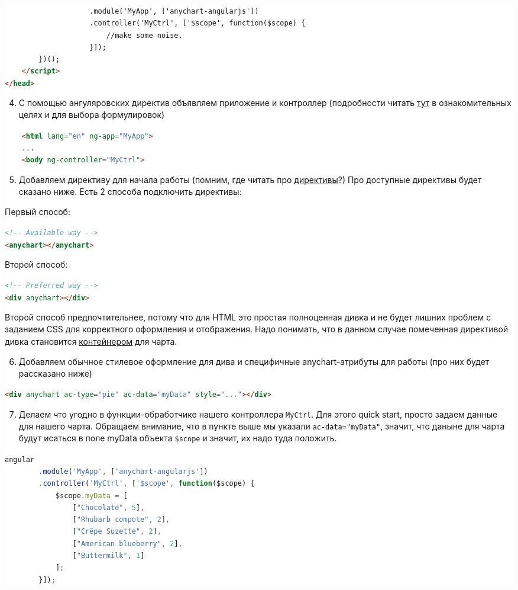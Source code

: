 ```html
                    .module('MyApp', ['anychart-angularjs'])
                    .controller('MyCtrl', ['$scope', function($scope) {
                        //make some noise.
                    }]);
        })();
    </script>
</head>
```
4. С помощью ангуляровских директив объявляем приложение и контроллер
(подробности читать [тут](https://docs.angularjs.org/tutorial/step_00) 
в ознакомительных целях и для выбора формулировок)
```html
    <html lang="en" ng-app="MyApp">
    ...
    <body ng-controller="MyCtrl">
```
5. Добавляем директиву для начала работы (помним, где читать про
[директивы](https://docs.angularjs.org/guide/directive)?) 
Про доступные директивы будет сказано ниже. Есть 2 способа подключить 
директивы:

Первый способ:
```html
<!-- Available way -->
<anychart></anychart>
```

Второй способ:
```html
<!-- Preferred way -->
<div anychart></div>
```
Второй способ предпочтительнее, потому что для HTML это простая полноценная
дивка и не будет лишних проблем с заданием CSS для корректного оформления и
отображения. Надо понимать, что в данном случае помеченная директивой 
дивка становится [контейнером](https://api.anychart.com/7.12.0/anychart.core.Chart#container)
 для чарта.

6. Добавляем обычное стилевое оформление для дива и специфичные 
anychart-атрибуты для работы (про них будет рассказано ниже)
```html
<div anychart ac-type="pie" ac-data="myData" style="..."></div>
```

7. Делаем что угодно в функции-обработчике нашего контроллера `MyCtrl`. Для 
этого quick start, просто задаем данные для нашего чарта. Обращаем внимание,
что в пункте выше мы указали `ac-data="myData"`, значит, что даныне для
чарта будут исаться в поле myData объекта `$scope` и значит, их надо туда
положить.
```javascript
angular
        .module('MyApp', ['anychart-angularjs'])
        .controller('MyCtrl', ['$scope', function($scope) {
            $scope.myData = [
                ["Chocolate", 5],
                ["Rhubarb compote", 2],
                ["Crêpe Suzette", 2],
                ["American blueberry", 2],
                ["Buttermilk", 1]
            ];
        }]);
```
